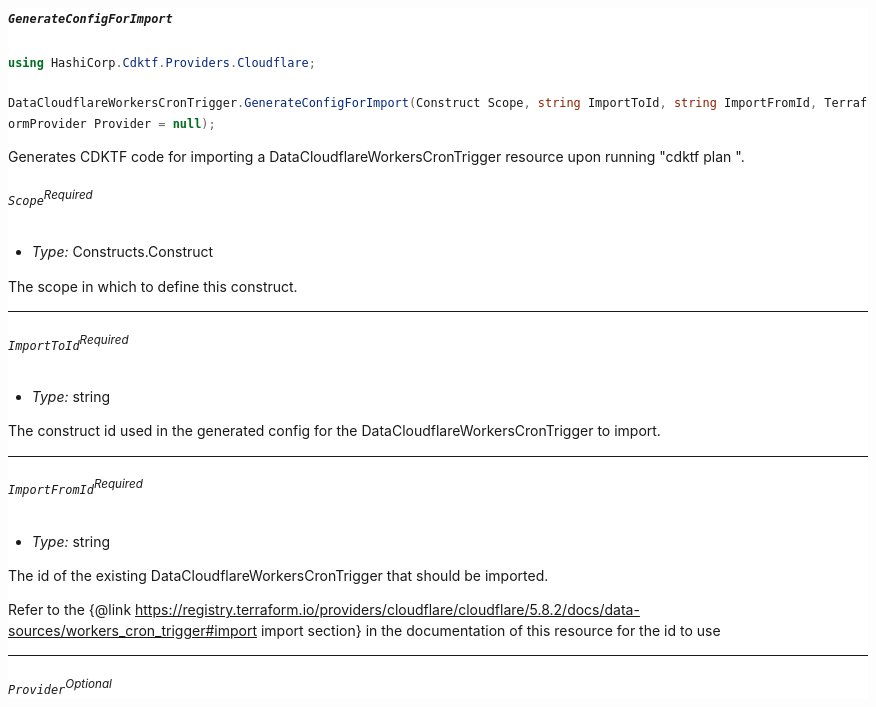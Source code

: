 ##### `GenerateConfigForImport` <a name="GenerateConfigForImport" id="@cdktf/provider-cloudflare.dataCloudflareWorkersCronTrigger.DataCloudflareWorkersCronTrigger.generateConfigForImport"></a>

```csharp
using HashiCorp.Cdktf.Providers.Cloudflare;

DataCloudflareWorkersCronTrigger.GenerateConfigForImport(Construct Scope, string ImportToId, string ImportFromId, TerraformProvider Provider = null);
```

Generates CDKTF code for importing a DataCloudflareWorkersCronTrigger resource upon running "cdktf plan <stack-name>".

###### `Scope`<sup>Required</sup> <a name="Scope" id="@cdktf/provider-cloudflare.dataCloudflareWorkersCronTrigger.DataCloudflareWorkersCronTrigger.generateConfigForImport.parameter.scope"></a>

- *Type:* Constructs.Construct

The scope in which to define this construct.

---

###### `ImportToId`<sup>Required</sup> <a name="ImportToId" id="@cdktf/provider-cloudflare.dataCloudflareWorkersCronTrigger.DataCloudflareWorkersCronTrigger.generateConfigForImport.parameter.importToId"></a>

- *Type:* string

The construct id used in the generated config for the DataCloudflareWorkersCronTrigger to import.

---

###### `ImportFromId`<sup>Required</sup> <a name="ImportFromId" id="@cdktf/provider-cloudflare.dataCloudflareWorkersCronTrigger.DataCloudflareWorkersCronTrigger.generateConfigForImport.parameter.importFromId"></a>

- *Type:* string

The id of the existing DataCloudflareWorkersCronTrigger that should be imported.

Refer to the {@link https://registry.terraform.io/providers/cloudflare/cloudflare/5.8.2/docs/data-sources/workers_cron_trigger#import import section} in the documentation of this resource for the id to use

---

###### `Provider`<sup>Optional</sup> <a name="Provider" id="@cdktf/provider-cloudflare.dataCloudflareWorkersCronTrigger.DataCloudflareWorkersCronTrigger.generateConfigForImport.parameter.provider"></a>

